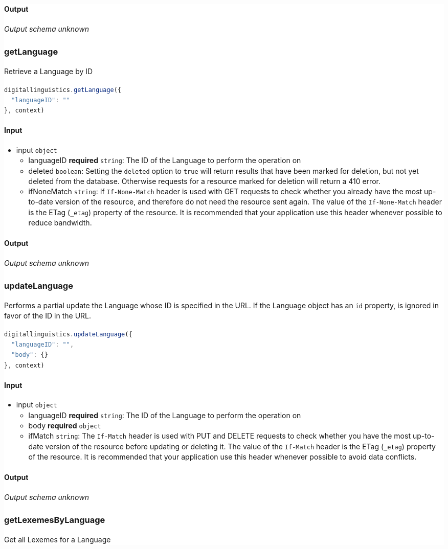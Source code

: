 #### Output
*Output schema unknown*

### getLanguage
Retrieve a Language by ID


```js
digitallinguistics.getLanguage({
  "languageID": ""
}, context)
```

#### Input
* input `object`
  * languageID **required** `string`: The ID of the Language to perform the operation on
  * deleted `boolean`: Setting the `deleted` option to `true` will return results that have been marked for deletion, but not yet deleted from the database. Otherwise requests for a resource marked for deletion will return a 410 error.
  * ifNoneMatch `string`: If `If-None-Match` header is used with GET requests to check whether you already have the most up-to-date version of the resource, and therefore do not need the resource sent again. The value of the `If-None-Match` header is the ETag (`_etag`) property of the resource. It is recommended that your application use this header whenever possible to reduce bandwidth.

#### Output
*Output schema unknown*

### updateLanguage
Performs a partial update the Language whose ID is specified in the URL. If the Language object has an `id` property, is ignored in favor of the ID in the URL.


```js
digitallinguistics.updateLanguage({
  "languageID": "",
  "body": {}
}, context)
```

#### Input
* input `object`
  * languageID **required** `string`: The ID of the Language to perform the operation on
  * body **required** `object`
  * ifMatch `string`: The `If-Match` header is used with PUT and DELETE requests to check whether you have the most up-to-date version of the resource before updating or deleting it. The value of the `If-Match` header is the ETag (`_etag`) property of the resource. It is recommended that your application use this header whenever possible to avoid data conflicts.

#### Output
*Output schema unknown*

### getLexemesByLanguage
Get all Lexemes for a Language
